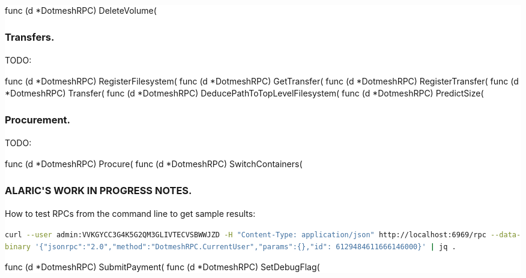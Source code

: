 func (d *DotmeshRPC) DeleteVolume(


### Transfers.

TODO:


func (d *DotmeshRPC) RegisterFilesystem(
func (d *DotmeshRPC) GetTransfer(
func (d *DotmeshRPC) RegisterTransfer(
func (d *DotmeshRPC) Transfer(
func (d *DotmeshRPC) DeducePathToTopLevelFilesystem(
func (d *DotmeshRPC) PredictSize(


### Procurement.

TODO: 


func (d *DotmeshRPC) Procure(
func (d *DotmeshRPC) SwitchContainers(


### ALARIC'S WORK IN PROGRESS NOTES.

How to test RPCs from the command line to get sample results:

```bash
curl --user admin:VVKGYCC3G4K5G2QM3GLIVTECVSBWWJZD -H "Content-Type: application/json" http://localhost:6969/rpc --data-binary '{"jsonrpc":"2.0","method":"DotmeshRPC.CurrentUser","params":{},"id": 6129484611666146000}' | jq .
```

func (d *DotmeshRPC) SubmitPayment(
func (d *DotmeshRPC) SetDebugFlag(

